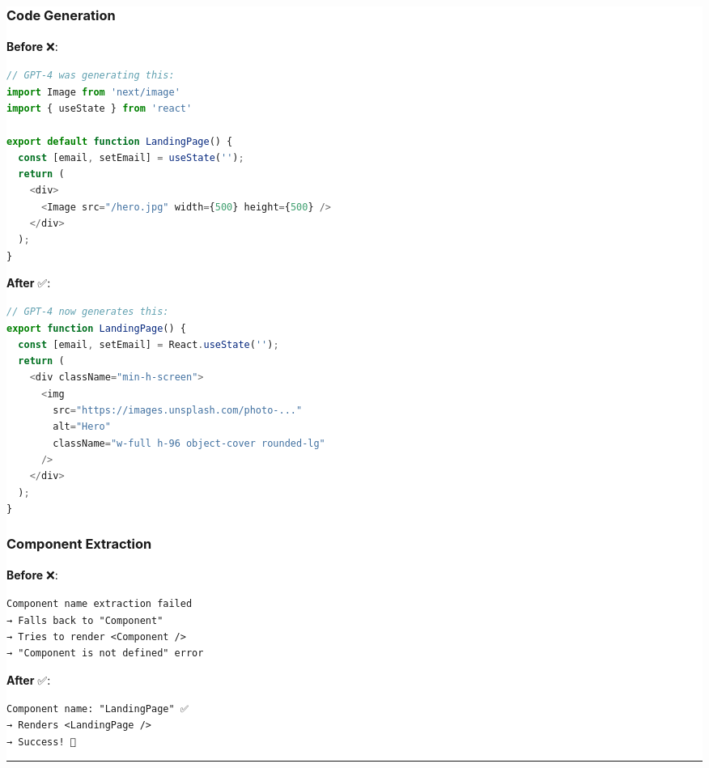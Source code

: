 ### **Code Generation**

**Before** ❌:
```typescript
// GPT-4 was generating this:
import Image from 'next/image'
import { useState } from 'react'

export default function LandingPage() {
  const [email, setEmail] = useState('');
  return (
    <div>
      <Image src="/hero.jpg" width={500} height={500} />
    </div>
  );
}
```

**After** ✅:
```typescript
// GPT-4 now generates this:
export function LandingPage() {
  const [email, setEmail] = React.useState('');
  return (
    <div className="min-h-screen">
      <img 
        src="https://images.unsplash.com/photo-..." 
        alt="Hero" 
        className="w-full h-96 object-cover rounded-lg"
      />
    </div>
  );
}
```

### **Component Extraction**

**Before** ❌:
```
Component name extraction failed
→ Falls back to "Component"
→ Tries to render <Component />
→ "Component is not defined" error
```

**After** ✅:
```
Component name: "LandingPage" ✅
→ Renders <LandingPage />
→ Success! 🎉
```

---
